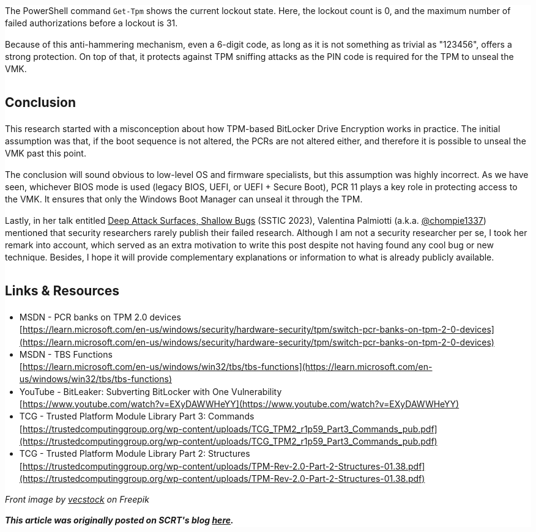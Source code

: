 The PowerShell command `Get-Tpm` shows the current lockout state. Here, the lockout count is 0, and the maximum number of failed authorizations before a lockout is 31.

Because of this anti-hammering mechanism, even a 6-digit code, as long as it is not something as trivial as "123456", offers a strong protection. On top of that, it protects against TPM sniffing attacks as the PIN code is required for the TPM to unseal the VMK.

## Conclusion

This research started with a misconception about how TPM-based BitLocker Drive Encryption works in practice. The initial assumption was that, if the boot sequence is not altered, the PCRs are not altered either, and therefore it is possible to unseal the VMK past this point.

The conclusion will sound obvious to low-level OS and firmware specialists, but this assumption was highly incorrect. As we have seen, whichever BIOS mode is used (legacy BIOS, UEFI, or UEFI + Secure Boot), PCR 11 plays a key role in protecting access to the VMK. It ensures that only the Windows Boot Manager can unseal it through the TPM.

Lastly, in her talk entitled [Deep Attack Surfaces, Shallow Bugs](https://www.sstic.org/2023/presentation/deep_attack_surfaces_shallow_bugs/) (SSTIC 2023), Valentina Palmiotti (a.k.a. [@chompie1337](https://haunted.computer/@chompie1337)) mentioned that security researchers rarely publish their failed research. Although I am not a security researcher per se, I took her remark into account, which served as an extra motivation to write this post despite not having found any cool bug or new technique. Besides, I hope it will provide complementary explanations or information to what is already publicly available.

## Links & Resources

- MSDN - PCR banks on TPM 2.0 devices  
[https://learn.microsoft.com/en-us/windows/security/hardware-security/tpm/switch-pcr-banks-on-tpm-2-0-devices](https://learn.microsoft.com/en-us/windows/security/hardware-security/tpm/switch-pcr-banks-on-tpm-2-0-devices)
- MSDN - TBS Functions  
[https://learn.microsoft.com/en-us/windows/win32/tbs/tbs-functions](https://learn.microsoft.com/en-us/windows/win32/tbs/tbs-functions)
- YouTube - BitLeaker: Subverting BitLocker with One Vulnerability  
[https://www.youtube.com/watch?v=EXyDAWWHeYY](https://www.youtube.com/watch?v=EXyDAWWHeYY)
- TCG - Trusted Platform Module Library Part 3: Commands  
[https://trustedcomputinggroup.org/wp-content/uploads/TCG_TPM2_r1p59_Part3_Commands_pub.pdf](https://trustedcomputinggroup.org/wp-content/uploads/TCG_TPM2_r1p59_Part3_Commands_pub.pdf)
- TCG - Trusted Platform Module Library Part 2: Structures  
[https://trustedcomputinggroup.org/wp-content/uploads/TPM-Rev-2.0-Part-2-Structures-01.38.pdf](https://trustedcomputinggroup.org/wp-content/uploads/TPM-Rev-2.0-Part-2-Structures-01.38.pdf)

_Front image by [vecstock](https://www.freepik.com/free-ai-image/glowing-computer-chip-complexity-electronics-industry-generated-by-ai_42586641.htm) on Freepik_

___This article was originally posted on SCRT's blog [here](https://blog.scrt.ch/2023/09/15/a-deep-dive-into-tpm-based-bitlocker-drive-encryption/).___